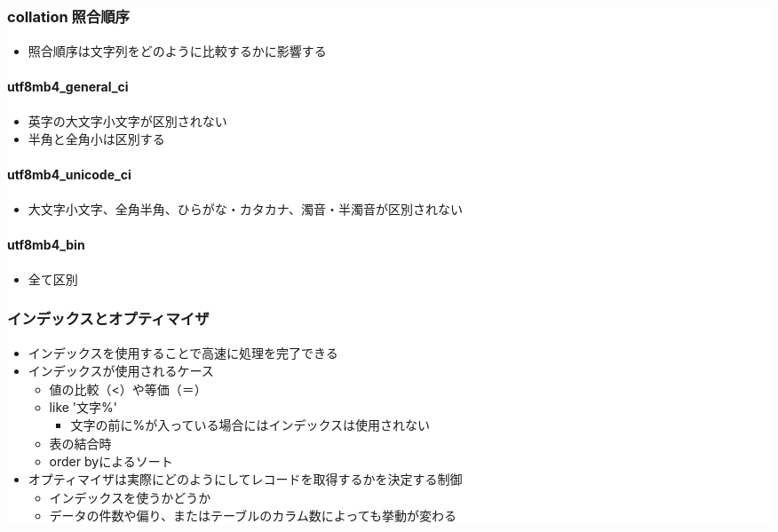 ### collation 照合順序
  - 照合順序は文字列をどのように比較するかに影響する

#### utf8mb4_general_ci
  - 英字の大文字小文字が区別されない
  - 半角と全角小は区別する

#### utf8mb4_unicode_ci
  - 大文字小文字、全角半角、ひらがな・カタカナ、濁音・半濁音が区別されない

#### utf8mb4_bin
  - 全て区別

### インデックスとオプティマイザ
  - インデックスを使用することで高速に処理を完了できる
  - インデックスが使用されるケース
    - 値の比較（<）や等価（＝）
    - like '文字%'
      - 文字の前に%が入っている場合にはインデックスは使用されない
    - 表の結合時
    - order byによるソート
  - オプティマイザは実際にどのようにしてレコードを取得するかを決定する制御
    - インデックスを使うかどうか
    - データの件数や偏り、またはテーブルのカラム数によっても挙動が変わる
